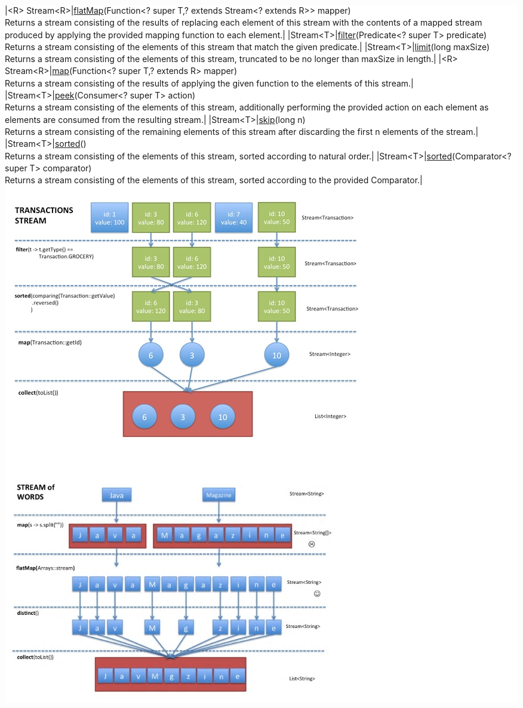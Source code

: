 |&lt;R&gt; Stream&lt;R&gt;|[flatMap](https://docs.oracle.com/javase/8/docs/api/java/util/stream/Stream.html#flatMap-java.util.function.Function-)(Function&lt;? super T,? extends Stream&lt;? extends R&gt;&gt; mapper)<br/>Returns a stream consisting of the results of replacing each element of this stream with the contents of a mapped stream produced by applying the provided mapping function to each element.|
|Stream&lt;T&gt;|[filter](https://docs.oracle.com/javase/8/docs/api/java/util/stream/Stream.html#filter-java.util.function.Predicate-)(Predicate&lt;? super T&gt; predicate)<br/>Returns a stream consisting of the elements of this stream that match the given predicate.|
|Stream&lt;T&gt;|[limit](https://docs.oracle.com/javase/8/docs/api/java/util/stream/Stream.html#limit-long-)(long maxSize)<br/>Returns a stream consisting of the elements of this stream, truncated to be no longer than maxSize in length.|
|&lt;R&gt; Stream&lt;R&gt;|[map](https://docs.oracle.com/javase/8/docs/api/java/util/stream/Stream.html#map-java.util.function.Function-)(Function&lt;? super T,? extends R&gt; mapper)<br/>Returns a stream consisting of the results of applying the given function to the elements of this stream.|
|Stream&lt;T&gt;|[peek](https://docs.oracle.com/javase/8/docs/api/java/util/stream/Stream.html#peek-java.util.function.Consumer-)(Consumer&lt;? super T&gt; action)</br>Returns a stream consisting of the elements of this stream, additionally performing the provided action on each element as elements are consumed from the resulting stream.|
|Stream&lt;T&gt;|[skip](https://docs.oracle.com/javase/8/docs/api/java/util/stream/Stream.html#skip-long-)(long n)<br/>Returns a stream consisting of the remaining elements of this stream after discarding the first n elements of the stream.|
|Stream&lt;T&gt;|[sorted](https://docs.oracle.com/javase/8/docs/api/java/util/stream/Stream.html#sorted--)()<br/>Returns a stream consisting of the elements of this stream, sorted according to natural order.|
|Stream&lt;T&gt;|[sorted](https://docs.oracle.com/javase/8/docs/api/java/util/stream/Stream.html#sorted-java.util.Comparator-)(Comparator&lt;? super T&gt; comparator)<br/>  Returns a stream consisting of the elements of this stream, sorted according to the provided Comparator.|

![stream](ch08/stream-001.png)

![flatMap](ch08/stream-002.png)
